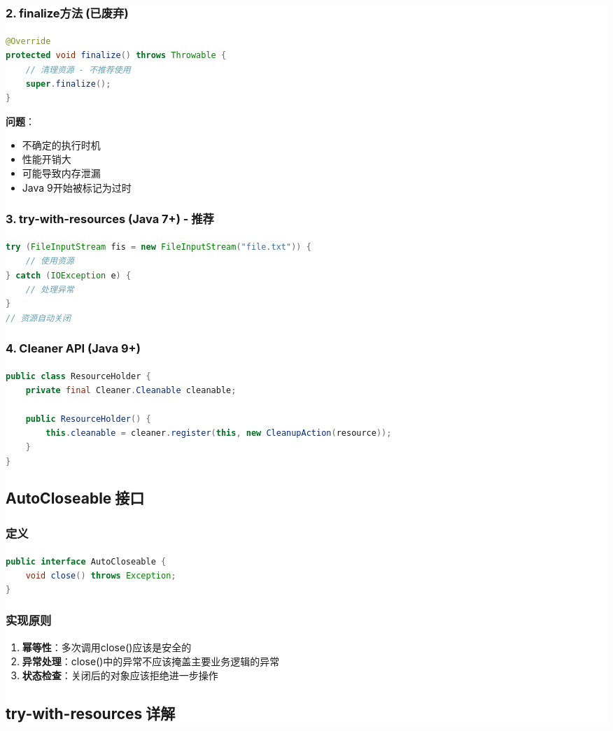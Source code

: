 ### 2. finalize方法 (已废弃)
```java
@Override
protected void finalize() throws Throwable {
    // 清理资源 - 不推荐使用
    super.finalize();
}
```

**问题**：
- 不确定的执行时机
- 性能开销大
- 可能导致内存泄漏
- Java 9开始被标记为过时

### 3. try-with-resources (Java 7+) - **推荐**
```java
try (FileInputStream fis = new FileInputStream("file.txt")) {
    // 使用资源
} catch (IOException e) {
    // 处理异常
}
// 资源自动关闭
```

### 4. Cleaner API (Java 9+)
```java
public class ResourceHolder {
    private final Cleaner.Cleanable cleanable;
    
    public ResourceHolder() {
        this.cleanable = cleaner.register(this, new CleanupAction(resource));
    }
}
```

## AutoCloseable 接口

### 定义
```java
public interface AutoCloseable {
    void close() throws Exception;
}
```

### 实现原则
1. **幂等性**：多次调用close()应该是安全的
2. **异常处理**：close()中的异常不应该掩盖主要业务逻辑的异常
3. **状态检查**：关闭后的对象应该拒绝进一步操作

## try-with-resources 详解

